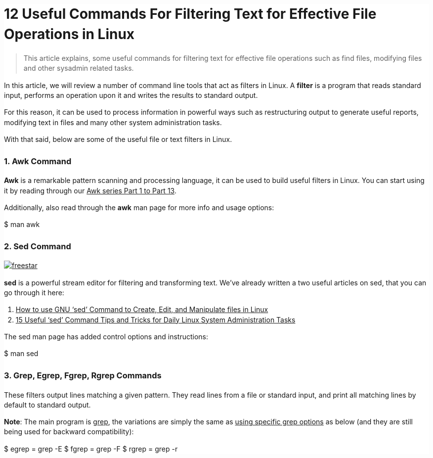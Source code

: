 # 12 Useful Commands For Filtering Text for Effective File Operations in Linux

> This article explains, some useful commands for filtering text for effective file operations such as find files, modifying files and other sysadmin related tasks.

In this article, we will review a number of command line tools that act as filters in Linux. A **filter** is a program that reads standard input, performs an operation upon it and writes the results to standard output.

For this reason, it can be used to process information in powerful ways such as restructuring output to generate useful reports, modifying text in files and many other system administration tasks.

With that said, below are some of the useful file or text filters in Linux.

### 1\. Awk Command

**Awk** is a remarkable pattern scanning and processing language, it can be used to build useful filters in Linux. You can start using it by reading through our [Awk series Part 1 to Part 13](https://www.tecmint.com/category/awk-command/).

Additionally, also read through the **awk** man page for more info and usage options:

$ man awk

### 2\. Sed Command

[![freestar](https://a.pub.network/core/imgs/fslogo-green.svg)](https://freestar.com/?utm_medium=ad_container&utm_source=branding&utm_name=tecmint_incontent)

**sed** is a powerful stream editor for filtering and transforming text. We’ve already written a two useful articles on sed, that you can go through it here:

1.  [How to use GNU ‘sed’ Command to Create, Edit, and Manipulate files in Linux](https://www.tecmint.com/sed-command-to-create-edit-and-manipulate-files-in-linux/)
2.  [15 Useful ‘sed’ Command Tips and Tricks for Daily Linux System Administration Tasks](https://www.tecmint.com/linux-sed-command-tips-tricks/)

The sed man page has added control options and instructions:

$ man sed

### 3\. Grep, Egrep, Fgrep, Rgrep Commands

These filters output lines matching a given pattern. They read lines from a file or standard input, and print all matching lines by default to standard output.

**Note**: The main program is [grep](https://www.tecmint.com/12-practical-examples-of-linux-grep-command/), the variations are simply the same as [using specific grep options](https://www.tecmint.com/linux-grep-commands-character-classes-bracket-expressions/) as below (and they are still being used for backward compatibility):

$ egrep = grep -E
$ fgrep = grep -F
$ rgrep = grep -r
